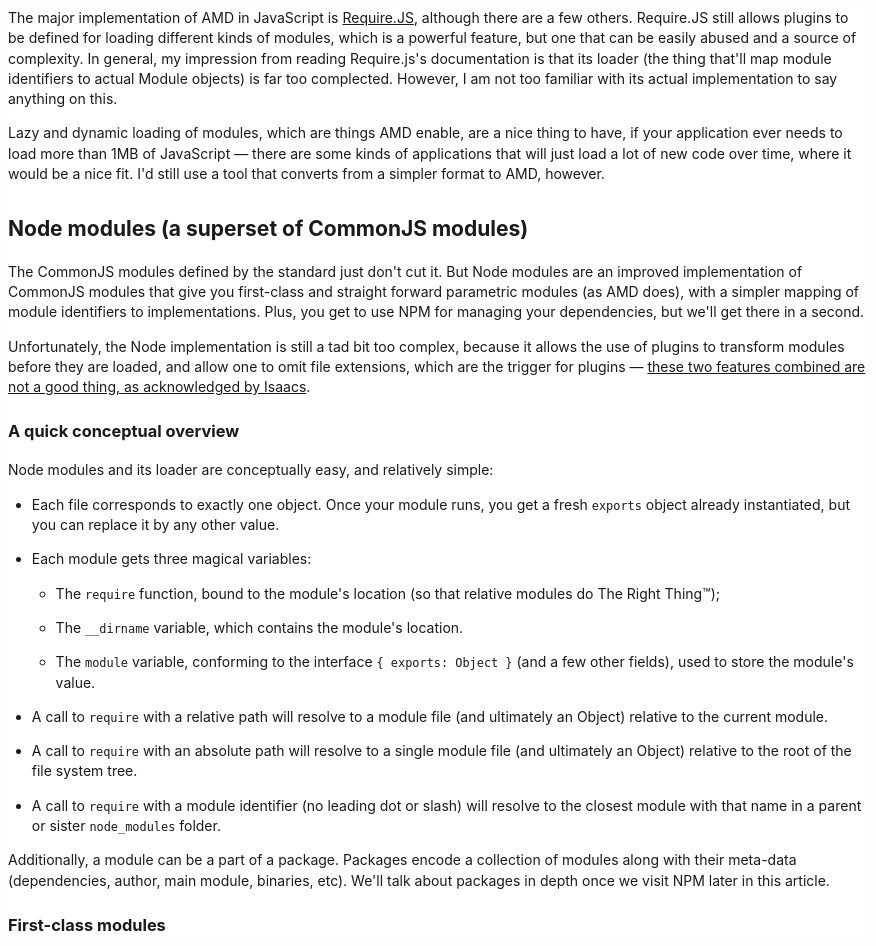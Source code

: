 The major implementation of AMD in JavaScript is [Require.JS][], although there are a few others. Require.JS still allows plugins to be defined for loading different kinds of modules, which is a powerful feature, but one that can be easily abused and a source of complexity. In general, my impression from reading Require.js's documentation is that its loader (the thing that'll map module identifiers to actual Module objects) is far too complected. However, I am not too familiar with its actual implementation to say anything on this.

[Require.JS]: http://requirejs.org/

Lazy and dynamic loading of modules, which are things AMD enable, are a nice thing to have, if your application ever needs to load more than 1MB of JavaScript — there are some kinds of applications that will just load a lot of new code over time, where it would be a nice fit. I'd still use a tool that converts from a simpler format to AMD, however.


## Node modules (a superset of CommonJS modules)

The CommonJS modules defined by the standard just don't cut it. But Node modules are an improved implementation of CommonJS modules that give you first-class and straight forward parametric modules (as AMD does), with a simpler mapping of module identifiers to implementations. Plus, you get to use NPM for managing your dependencies, but we'll get there in a second.

Unfortunately, the Node implementation is still a tad bit too complex, because it allows the use of plugins to transform modules before they are loaded, and allow one to omit file extensions, which are the trigger for plugins — [these two features combined are not a good thing, as acknowledged by Isaacs](https://github.com/joyent/node/issues/5430#issuecomment-17696415).

### A quick conceptual overview

Node modules and its loader are conceptually easy, and relatively simple:

 -  Each file corresponds to exactly one object. Once your module runs, you get a fresh `exports` object already instantiated, but you can replace it by any other value.
 
 -  Each module gets three magical variables:
 
     -  The `require` function, bound to the module's location (so that relative modules do The Right Thing™);
     
     -  The `__dirname` variable, which contains the module's location.
     
     -  The `module` variable, conforming to the interface `{ exports: Object }` (and a few other fields), used to store the module's value.
     
 -  A call to `require` with a relative path will resolve to a module file (and ultimately an Object) relative to the current module.
 
 -  A call to `require` with an absolute path will resolve to a single module file (and ultimately an Object) relative to the root of the file system tree.
 
 -  A call to `require` with a module identifier (no leading dot or slash) will resolve to the closest module with that name in a parent or sister `node_modules` folder.

Additionally, a module can be a part of a package. Packages encode a collection of modules along with their meta-data (dependencies, author, main module, binaries, etc). We'll talk about packages in depth once we visit NPM later in this article.

### First-class modules


[CommonJS]: http://wiki.commonjs.org/wiki/Modules/1.1
[modules talk]: http://2013.flatmap.no/spiewak.html
[Browserify]: http://browserify.org/
[substack]: https://github.com/substack